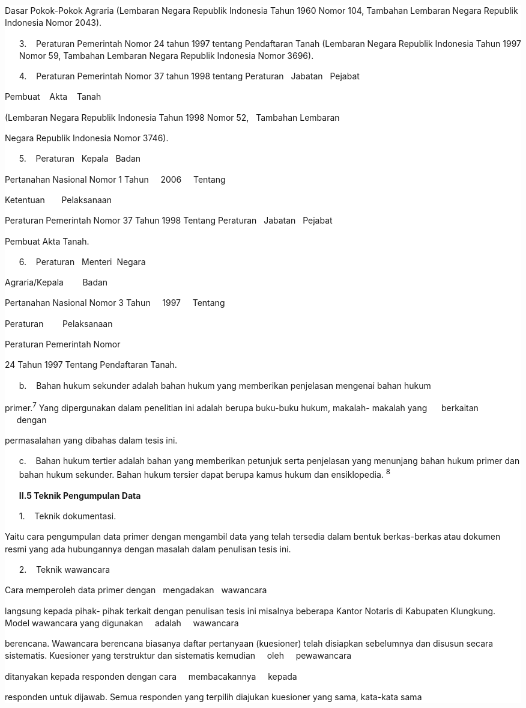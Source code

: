 <p><span class="font4">Dasar Pokok-Pokok Agraria (Lembaran Negara Republik Indonesia Tahun 1960 Nomor 104, Tambahan Lembaran Negara Republik Indonesia Nomor 2043).</span></p>
<ul style="list-style:none;"><li>
<p><span class="font4">3. &nbsp;&nbsp;&nbsp;Peraturan Pemerintah Nomor 24 tahun 1997 tentang Pendaftaran Tanah (Lembaran Negara Republik Indonesia Tahun 1997 Nomor 59, Tambahan Lembaran Negara Republik Indonesia Nomor 3696).</span></p></li>
<li>
<p><span class="font4">4. &nbsp;&nbsp;&nbsp;Peraturan Pemerintah Nomor 37 tahun 1998 tentang Peraturan &nbsp;&nbsp;Jabatan &nbsp;&nbsp;Pejabat</span></p></li></ul>
<p><span class="font4">Pembuat &nbsp;&nbsp;&nbsp;Akta &nbsp;&nbsp;&nbsp;Tanah</span></p>
<p><span class="font4">(Lembaran Negara Republik Indonesia Tahun 1998 Nomor 52, &nbsp;&nbsp;Tambahan Lembaran</span></p>
<p><span class="font4">Negara Republik Indonesia Nomor 3746).</span></p>
<ul style="list-style:none;"><li>
<p><span class="font4">5. &nbsp;&nbsp;&nbsp;Peraturan &nbsp;&nbsp;Kepala &nbsp;&nbsp;Badan</span></p></li></ul>
<p><span class="font4">Pertanahan Nasional Nomor 1 Tahun &nbsp;&nbsp;&nbsp;&nbsp;2006 &nbsp;&nbsp;&nbsp;&nbsp;Tentang</span></p>
<p><span class="font4">Ketentuan &nbsp;&nbsp;&nbsp;&nbsp;&nbsp;&nbsp;Pelaksanaan</span></p>
<p><span class="font4">Peraturan Pemerintah Nomor 37 Tahun 1998 Tentang Peraturan &nbsp;&nbsp;Jabatan &nbsp;&nbsp;Pejabat</span></p>
<p><span class="font4">Pembuat Akta Tanah.</span></p>
<ul style="list-style:none;"><li>
<p><span class="font4">6. &nbsp;&nbsp;&nbsp;Peraturan &nbsp;&nbsp;Menteri &nbsp;Negara</span></p></li></ul>
<p><span class="font4">Agraria/Kepala &nbsp;&nbsp;&nbsp;&nbsp;&nbsp;&nbsp;&nbsp;Badan</span></p>
<p><span class="font4">Pertanahan Nasional Nomor 3 Tahun &nbsp;&nbsp;&nbsp;&nbsp;1997 &nbsp;&nbsp;&nbsp;&nbsp;Tentang</span></p>
<p><span class="font4">Peraturan &nbsp;&nbsp;&nbsp;&nbsp;&nbsp;&nbsp;&nbsp;Pelaksanaan</span></p>
<p><span class="font4">Peraturan Pemerintah Nomor</span></p>
<p><span class="font4">24 Tahun 1997 Tentang Pendaftaran Tanah.</span></p>
<ul style="list-style:none;"><li>
<p><span class="font4">b. &nbsp;&nbsp;&nbsp;Bahan hukum sekunder adalah bahan hukum yang memberikan penjelasan mengenai bahan hukum</span></p></li></ul>
<p><span class="font4">primer.<sup>7</sup> Yang dipergunakan dalam penelitian ini adalah berupa buku-buku hukum, makalah- makalah yang &nbsp;&nbsp;&nbsp;&nbsp;&nbsp;berkaitan &nbsp;&nbsp;&nbsp;&nbsp;&nbsp;dengan</span></p>
<p><span class="font4">permasalahan yang dibahas dalam tesis ini.</span></p>
<ul style="list-style:none;"><li>
<p><span class="font4">c. &nbsp;&nbsp;&nbsp;Bahan hukum tertier adalah bahan yang memberikan petunjuk serta penjelasan yang menunjang bahan hukum primer dan bahan hukum sekunder. Bahan hukum tersier dapat berupa kamus hukum dan ensiklopedia. <sup>8</sup></span></p></li></ul>
<ul style="list-style:none;"><li>
<p><span class="font4" style="font-weight:bold;">II.5 Teknik Pengumpulan Data</span></p></li></ul>
<ul style="list-style:none;"><li>
<p><span class="font4">1. &nbsp;&nbsp;&nbsp;Teknik dokumentasi.</span></p></li></ul>
<p><span class="font4">Yaitu cara pengumpulan data primer dengan mengambil data yang telah tersedia dalam bentuk berkas-berkas atau dokumen resmi yang ada hubungannya dengan masalah dalam penulisan tesis ini.</span></p>
<ul style="list-style:none;"><li>
<p><span class="font4">2. &nbsp;&nbsp;&nbsp;Teknik wawancara</span></p></li></ul>
<p><span class="font4">Cara memperoleh data primer dengan &nbsp;&nbsp;mengadakan &nbsp;&nbsp;wawancara</span></p>
<p><span class="font4">langsung kepada pihak- pihak terkait dengan penulisan tesis ini misalnya beberapa Kantor Notaris di Kabupaten Klungkung. Model wawancara yang digunakan &nbsp;&nbsp;&nbsp;&nbsp;adalah &nbsp;&nbsp;&nbsp;&nbsp;wawancara</span></p>
<p><span class="font4">berencana. Wawancara berencana biasanya daftar pertanyaan (kuesioner) telah disiapkan sebelumnya dan disusun secara sistematis. Kuesioner yang terstruktur dan sistematis kemudian &nbsp;&nbsp;&nbsp;&nbsp;oleh &nbsp;&nbsp;&nbsp;&nbsp;pewawancara</span></p>
<p><span class="font4">ditanyakan kepada responden dengan cara &nbsp;&nbsp;&nbsp;&nbsp;membacakannya &nbsp;&nbsp;&nbsp;&nbsp;kepada</span></p>
<p><span class="font4">responden untuk dijawab. Semua responden yang terpilih diajukan kuesioner yang sama, kata-kata sama</span></p>